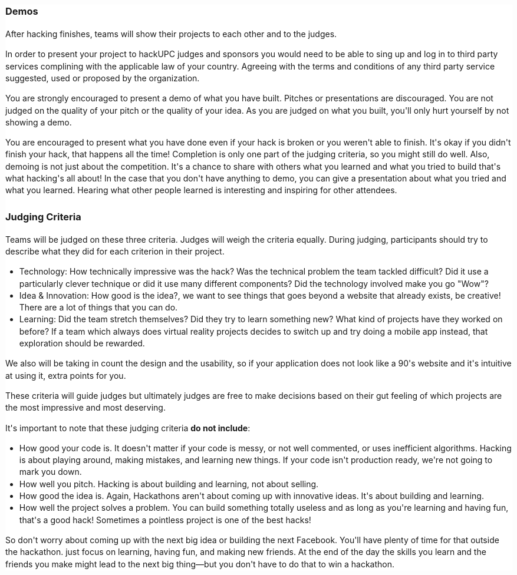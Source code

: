 ### Demos 

After hacking finishes, teams will show their projects to each other and to the judges.

In order to present your project to hackUPC judges and sponsors you would need to be able to sing up and log in to third party services complining with the applicable law of your country. Agreeing with the terms and conditions of any third party service suggested, used or proposed by the organization.

You are strongly encouraged to present a demo of what you have built. Pitches or presentations are discouraged. You are not judged on the quality of your pitch or the quality of your idea. As you are judged on what you built, you'll only hurt yourself by not showing a demo.

You are encouraged to present what you have done even if your hack is broken or you weren't able to finish. It's okay if you didn't finish your hack, that happens all the time! Completion is only one part of the judging criteria, so you might still do well. Also, demoing is not just about the competition. It's a chance to share with others what you learned and what you tried to build that's what hacking's all about! In the case that you don't have anything to demo, you can give a presentation about what you tried and what you learned. Hearing what other people learned is interesting and inspiring for other attendees.

### Judging Criteria

Teams will be judged on these three criteria. Judges will weigh the criteria equally. During judging, participants should try to describe what they did for each criterion in their project.

- Technology: How technically impressive was the hack? Was the technical problem the team tackled difficult? Did it use a particularly clever technique or did it use many different components? Did the technology involved make you go "Wow"?
- Idea & Innovation: How good is the idea?, we want to see things that goes beyond a website that already exists, be creative! There are a lot of things that you can do.
- Learning: Did the team stretch themselves? Did they try to learn something new? What kind of projects have they worked on before? If a team which always does virtual reality projects decides to switch up and try doing a mobile app instead, that exploration should be rewarded.

We also will be taking in count the design and the usability, so if your application does not look like a 90's website and it's intuitive at using it, extra points for you.

These criteria will guide judges but ultimately judges are free to make decisions based on their gut feeling of which projects are the most impressive and most deserving.

It's important to note that these judging criteria **do not include**:

- How good your code is. It doesn't matter if your code is messy, or not well commented, or uses inefficient algorithms. Hacking is about playing around, making mistakes, and learning new things. If your code isn't production ready, we're not going to mark you down.
- How well you pitch. Hacking is about building and learning, not about selling.
- How good the idea is. Again, Hackathons aren't about coming up with innovative ideas. It's about building and learning.
- How well the project solves a problem. You can build something totally useless and as long as you're learning and having fun, that's a good hack! Sometimes a pointless project is one of the best hacks!

So don't worry about coming up with the next big idea or building the next Facebook. You'll have plenty of time for that outside the hackathon. just focus on learning, having fun, and making new friends. At the end of the day the skills you learn and the friends you make might lead to the next big thing—but you don't have to do that to win a hackathon.
